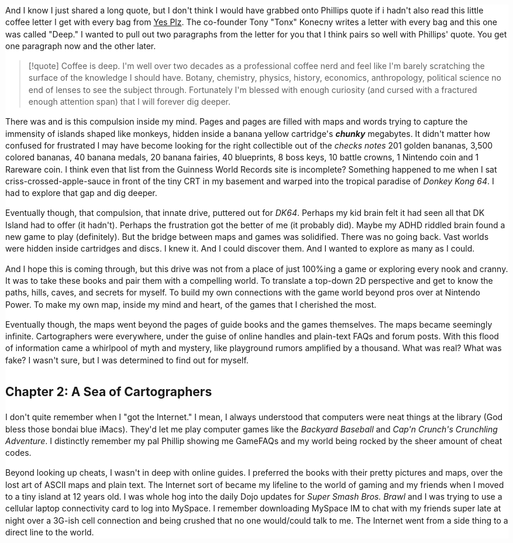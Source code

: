 And I know I just shared a long quote, but I don't think I would have grabbed onto Phillips quote if i hadn't also read this little coffee letter I get with every bag from [Yes Plz](https://yesplz.coffee). The co-founder Tony "Tonx" Konecny writes a letter with every bag and this one was called "Deep." I wanted to pull out two paragraphs from the letter for you that I think pairs so well with Phillips' quote. You get one paragraph now and the other later.

> [!quote]
> Coffee is deep. I'm well over two decades as a professional coffee nerd and feel like I'm barely scratching the surface of the knowledge I should have. Botany, chemistry, physics, history, economics, anthropology, political science no end of lenses to see the subject through. Fortunately I'm blessed with enough curiosity (and cursed with a fractured enough attention span) that I will forever dig deeper.

There was and is this compulsion inside my mind. Pages and pages are filled with maps and words trying to capture the immensity of islands shaped like monkeys, hidden inside a banana yellow cartridge's ***chunky*** megabytes. It didn't matter how confused for frustrated I may have become looking for the right collectible out of the *checks notes* 201 golden bananas, 3,500 colored bananas, 40 banana medals, 20 banana fairies, 40 blueprints, 8 boss keys, 10 battle crowns, 1 Nintendo coin and 1 Rareware coin. I think even that list from the Guinness World Records site is incomplete? Something happened to me when I sat criss-crossed-apple-sauce in front of the tiny CRT in my basement and warped into the tropical paradise of *Donkey Kong 64*. I had to explore that gap and dig deeper.

Eventually though, that compulsion, that innate drive, puttered out for *DK64*. Perhaps my kid brain felt it had seen all that DK Island had to offer (it hadn't). Perhaps the frustration got the better of me (it probably did). Maybe my ADHD riddled brain found a new game to play (definitely). But the bridge between maps and games was solidified. There was no going back. Vast worlds were hidden inside cartridges and discs. I knew it. And I could discover them. And I wanted to explore as many as I could.

And I hope this is coming through, but this drive was not from a place of just 100%ing a game or exploring every nook and cranny. It was to take these books and pair them with a compelling world. To translate a top-down 2D perspective and get to know the paths, hills, caves, and secrets for myself. To build my own connections with the game world beyond pros over at Nintendo Power. To make my own map, inside my mind and heart, of the games that I cherished the most. 

Eventually though, the maps went beyond the pages of guide books and the games themselves. The maps became seemingly infinite. Cartographers were everywhere, under the guise of online handles and plain-text FAQs and forum posts. With this flood of information came a whirlpool of myth and mystery, like playground rumors amplified by a thousand. What was real? What was fake? I wasn't sure, but I was determined to find out for myself.

## Chapter 2: A Sea of Cartographers

I don't quite remember when I "got the Internet." I mean, I always understood that computers were neat things at the library (God bless those bondai blue iMacs). They'd let me play computer games like the *Backyard Baseball* and *Cap'n Crunch's Crunchling Adventure*. I distinctly remember my pal Phillip showing me GameFAQs and my world being rocked by the sheer amount of cheat codes.

Beyond looking up cheats, I wasn't in deep with online guides. I preferred the books with their pretty pictures and maps, over the lost art of ASCII maps and plain text. The Internet sort of became my lifeline to the world of gaming and my friends when I moved to a tiny island at 12 years old. I was whole hog into the daily Dojo updates for *Super Smash Bros. Brawl* and I was trying to use a cellular laptop connectivity card to log into MySpace. I remember downloading MySpace IM to chat with my friends super late at night over a 3G-ish cell connection and being crushed that no one would/could talk to me. The Internet went from a side thing to a direct line to the world.


[^1]: Duh. It's *me* guys.